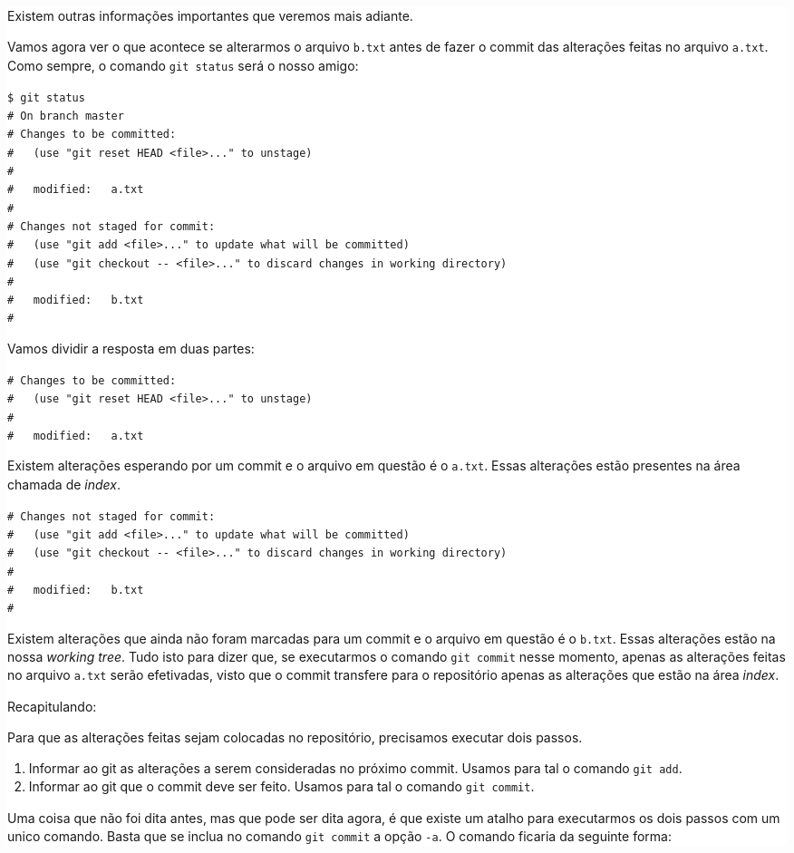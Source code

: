 Existem outras informações importantes que veremos mais adiante.

Vamos agora ver o que acontece se alterarmos o arquivo `b.txt` antes de fazer o commit das alterações feitas no arquivo `a.txt`. Como sempre, o comando `git status` será o nosso amigo:

```console
$ git status
# On branch master 
# Changes to be committed: 
#   (use "git reset HEAD <file>..." to unstage) 
# 
#	modified:   a.txt 
# 
# Changes not staged for commit: 
#   (use "git add <file>..." to update what will be committed) 
#   (use "git checkout -- <file>..." to discard changes in working directory) 
# 
#	modified:   b.txt 
# 
```

Vamos dividir a resposta em duas partes:

```
# Changes to be committed: 
#   (use "git reset HEAD <file>..." to unstage) 
# 
#	modified:   a.txt 
```

Existem alterações esperando por um commit e o arquivo em questão é o `a.txt`. Essas alterações estão presentes na área chamada de _index_.

```
# Changes not staged for commit: 
#   (use "git add <file>..." to update what will be committed) 
#   (use "git checkout -- <file>..." to discard changes in working directory) 
# 
#	modified:   b.txt 
# 
```

Existem alterações que ainda não foram marcadas para um commit e o arquivo em questão é o `b.txt`. Essas alterações estão na nossa _working tree_. Tudo isto para dizer que, se executarmos o comando `git commit` nesse momento, apenas as alterações feitas no arquivo `a.txt` serão efetivadas, visto que o commit transfere para o repositório apenas as alterações que estão na área _index_.

Recapitulando:

Para que as alterações feitas sejam colocadas no repositório, precisamos executar dois passos.

1. Informar ao git as alterações a serem consideradas no próximo commit. Usamos para tal o comando `git add`.
2. Informar ao git que o commit deve ser feito. Usamos para tal o comando `git commit`.

Uma coisa que não foi dita antes, mas que pode ser dita agora, é que existe um atalho para executarmos os dois passos com um unico comando. Basta que se inclua no comando `git commit` a opção `-a`. O comando ficaria da seguinte forma:
